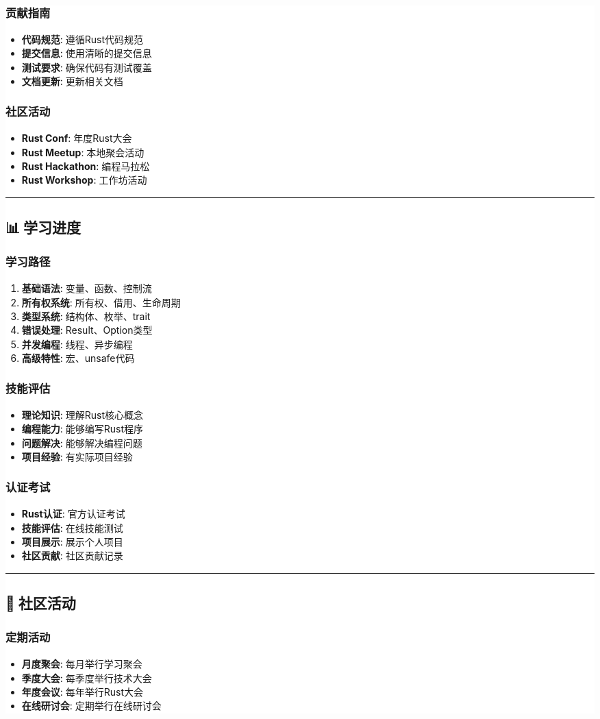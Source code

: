 ### 贡献指南

- **代码规范**: 遵循Rust代码规范
- **提交信息**: 使用清晰的提交信息
- **测试要求**: 确保代码有测试覆盖
- **文档更新**: 更新相关文档

### 社区活动

- **Rust Conf**: 年度Rust大会
- **Rust Meetup**: 本地聚会活动
- **Rust Hackathon**: 编程马拉松
- **Rust Workshop**: 工作坊活动

---

## 📊 学习进度

### 学习路径

1. **基础语法**: 变量、函数、控制流
2. **所有权系统**: 所有权、借用、生命周期
3. **类型系统**: 结构体、枚举、trait
4. **错误处理**: Result、Option类型
5. **并发编程**: 线程、异步编程
6. **高级特性**: 宏、unsafe代码

### 技能评估

- **理论知识**: 理解Rust核心概念
- **编程能力**: 能够编写Rust程序
- **问题解决**: 能够解决编程问题
- **项目经验**: 有实际项目经验

### 认证考试

- **Rust认证**: 官方认证考试
- **技能评估**: 在线技能测试
- **项目展示**: 展示个人项目
- **社区贡献**: 社区贡献记录

---

## 🎉 社区活动

### 定期活动

- **月度聚会**: 每月举行学习聚会
- **季度大会**: 每季度举行技术大会
- **年度会议**: 每年举行Rust大会
- **在线研讨会**: 定期举行在线研讨会
